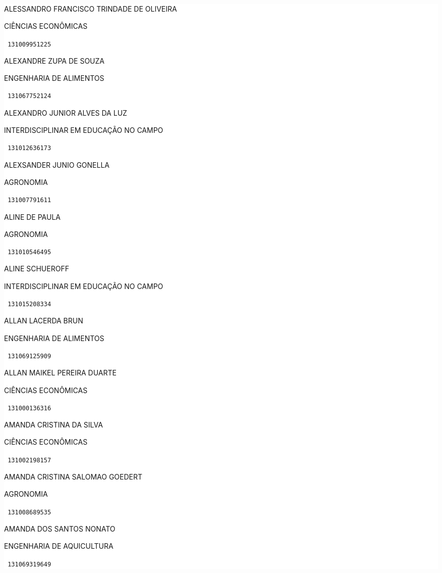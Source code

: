    ALESSANDRO FRANCISCO TRINDADE DE OLIVEIRA

   CIÊNCIAS ECONÔMICAS

     131009951225

   ALEXANDRE ZUPA DE SOUZA

   ENGENHARIA DE ALIMENTOS

     131067752124

   ALEXANDRO JUNIOR ALVES DA LUZ

   INTERDISCIPLINAR EM EDUCAÇÃO NO CAMPO

     131012636173

   ALEXSANDER JUNIO GONELLA

   AGRONOMIA

     131007791611

   ALINE DE PAULA

   AGRONOMIA

     131010546495

   ALINE SCHUEROFF

   INTERDISCIPLINAR EM EDUCAÇÃO NO CAMPO

     131015208334

   ALLAN LACERDA BRUN

   ENGENHARIA DE ALIMENTOS

     131069125909

   ALLAN MAIKEL PEREIRA DUARTE

   CIÊNCIAS ECONÔMICAS

     131000136316

   AMANDA CRISTINA DA SILVA

   CIÊNCIAS ECONÔMICAS

     131002198157

   AMANDA CRISTINA SALOMAO GOEDERT

   AGRONOMIA

     131008689535

   AMANDA DOS SANTOS NONATO

   ENGENHARIA DE AQUICULTURA

     131069319649
